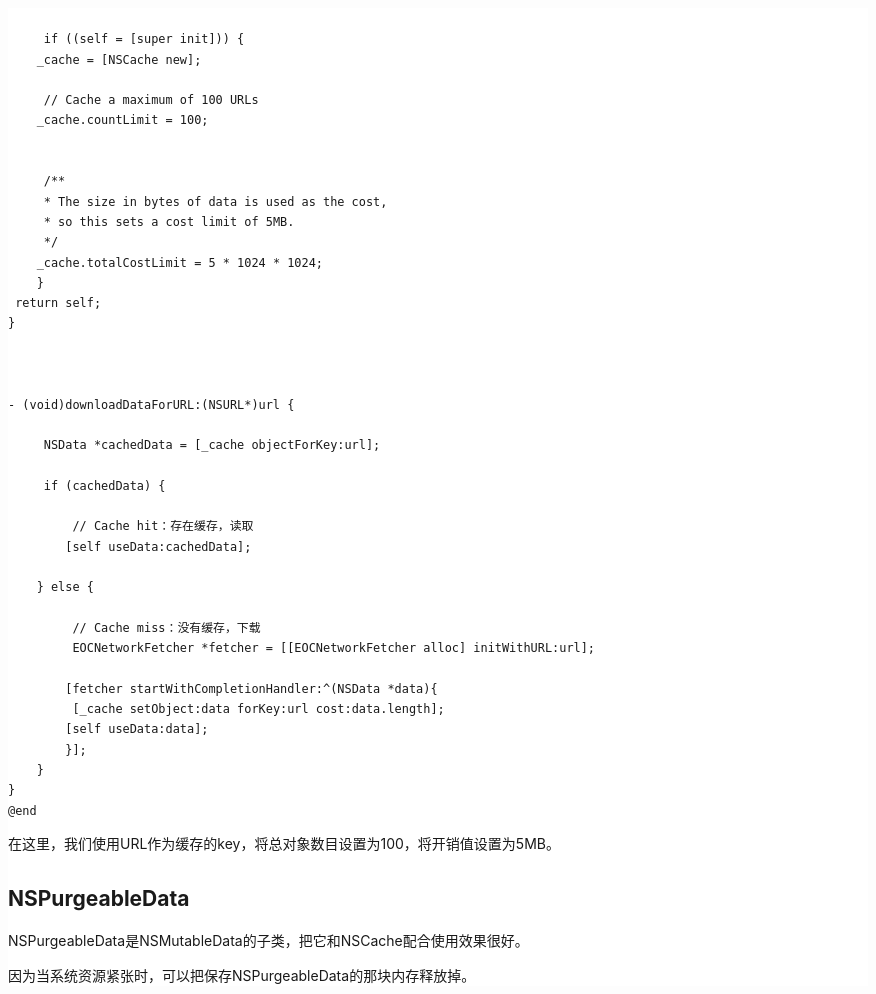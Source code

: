 ```objc

     if ((self = [super init])) {
    _cache = [NSCache new];

     // Cache a maximum of 100 URLs
    _cache.countLimit = 100;


     /**
     * The size in bytes of data is used as the cost,
     * so this sets a cost limit of 5MB.
     */
    _cache.totalCostLimit = 5 * 1024 * 1024;
    }
 return self;
}



- (void)downloadDataForURL:(NSURL*)url { 

     NSData *cachedData = [_cache objectForKey:url];

     if (cachedData) {

         // Cache hit：存在缓存，读取
        [self useData:cachedData];

    } else {

         // Cache miss：没有缓存，下载
         EOCNetworkFetcher *fetcher = [[EOCNetworkFetcher alloc] initWithURL:url];      

        [fetcher startWithCompletionHandler:^(NSData *data){
         [_cache setObject:data forKey:url cost:data.length];    
        [self useData:data];
        }];
    }
}
@end
```

在这里，我们使用URL作为缓存的key，将总对象数目设置为100，将开销值设置为5MB。



## NSPurgeableData



NSPurgeableData是NSMutableData的子类，把它和NSCache配合使用效果很好。

因为当系统资源紧张时，可以把保存NSPurgeableData的那块内存释放掉。
